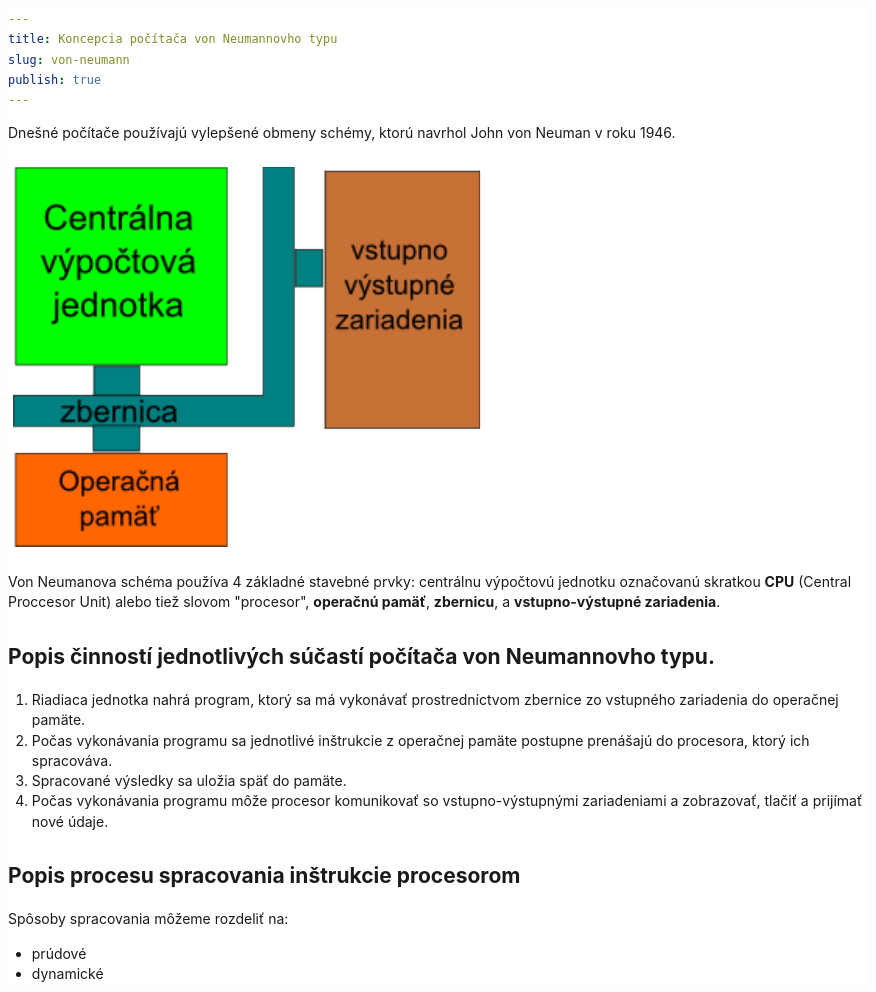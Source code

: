 ```yaml
---
title: Koncepcia počítača von Neumannovho typu
slug: von-neumann
publish: true 
---
```


Dnešné počítače používajú vylepšené obmeny schémy, ktorú navrhol John von Neuman v roku 1946.

![Von-Neumann](img/von-neumann.png)

Von Neumanova schéma používa 4 základné stavebné prvky: centrálnu výpočtovú jednotku označovanú skratkou **CPU** (Central Proccesor Unit) alebo tiež slovom "procesor", **operačnú pamäť**, **zbernicu**, a **vstupno-výstupné zariadenia**.

## Popis činností jednotlivých súčastí počítača von Neumannovho typu.

1. Riadiaca jednotka nahrá program, ktorý sa má vykonávať prostredníctvom zbernice zo vstupného zariadenia do operačnej pamäte.
2. Počas vykonávania programu sa jednotlivé inštrukcie z operačnej pamäte postupne prenášajú do procesora, ktorý ich spracováva.
3. Spracované výsledky sa uložia späť do pamäte.
4. Počas vykonávania programu môže procesor komunikovať so vstupno-výstupnými zariadeniami a zobrazovať, tlačiť a prijímať nové údaje.

## Popis procesu spracovania inštrukcie procesorom

Spôsoby spracovania môžeme rozdeliť na:
- prúdové
- dynamické
